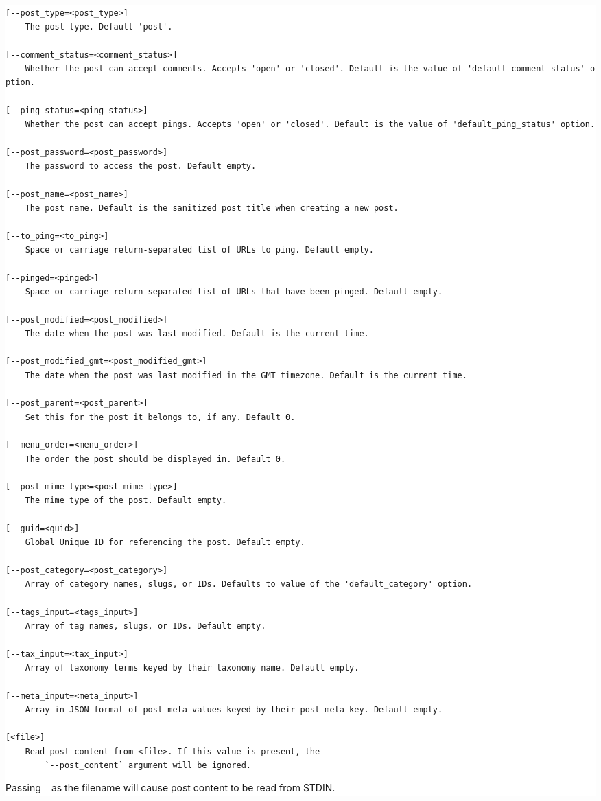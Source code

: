 	[--post_type=<post_type>]
		The post type. Default 'post'.

	[--comment_status=<comment_status>]
		Whether the post can accept comments. Accepts 'open' or 'closed'. Default is the value of 'default_comment_status' option.

	[--ping_status=<ping_status>]
		Whether the post can accept pings. Accepts 'open' or 'closed'. Default is the value of 'default_ping_status' option.

	[--post_password=<post_password>]
		The password to access the post. Default empty.

	[--post_name=<post_name>]
		The post name. Default is the sanitized post title when creating a new post.

	[--to_ping=<to_ping>]
		Space or carriage return-separated list of URLs to ping. Default empty.

	[--pinged=<pinged>]
		Space or carriage return-separated list of URLs that have been pinged. Default empty.

	[--post_modified=<post_modified>]
		The date when the post was last modified. Default is the current time.

	[--post_modified_gmt=<post_modified_gmt>]
		The date when the post was last modified in the GMT timezone. Default is the current time.

	[--post_parent=<post_parent>]
		Set this for the post it belongs to, if any. Default 0.

	[--menu_order=<menu_order>]
		The order the post should be displayed in. Default 0.

	[--post_mime_type=<post_mime_type>]
		The mime type of the post. Default empty.

	[--guid=<guid>]
		Global Unique ID for referencing the post. Default empty.

	[--post_category=<post_category>]
		Array of category names, slugs, or IDs. Defaults to value of the 'default_category' option.

	[--tags_input=<tags_input>]
		Array of tag names, slugs, or IDs. Default empty.

	[--tax_input=<tax_input>]
		Array of taxonomy terms keyed by their taxonomy name. Default empty.

	[--meta_input=<meta_input>]
		Array in JSON format of post meta values keyed by their post meta key. Default empty.

	[<file>]
		Read post content from <file>. If this value is present, the
		    `--post_content` argument will be ignored.

  Passing `-` as the filename will cause post content to
  be read from STDIN.
